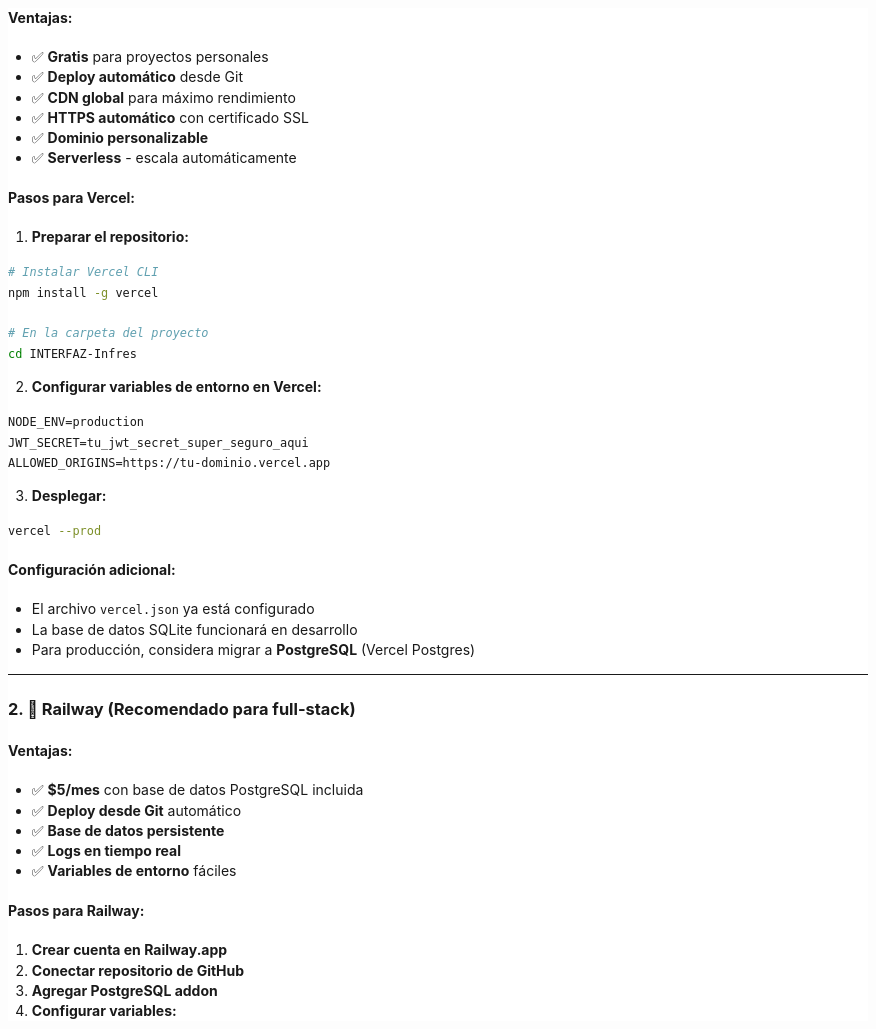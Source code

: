 #### Ventajas:

- ✅ **Gratis** para proyectos personales
- ✅ **Deploy automático** desde Git
- ✅ **CDN global** para máximo rendimiento
- ✅ **HTTPS automático** con certificado SSL
- ✅ **Dominio personalizable**
- ✅ **Serverless** - escala automáticamente

#### Pasos para Vercel:

1. **Preparar el repositorio:**

```bash
# Instalar Vercel CLI
npm install -g vercel

# En la carpeta del proyecto
cd INTERFAZ-Infres
```

2. **Configurar variables de entorno en Vercel:**

```
NODE_ENV=production
JWT_SECRET=tu_jwt_secret_super_seguro_aqui
ALLOWED_ORIGINS=https://tu-dominio.vercel.app
```

3. **Desplegar:**

```bash
vercel --prod
```

#### Configuración adicional:

- El archivo `vercel.json` ya está configurado
- La base de datos SQLite funcionará en desarrollo
- Para producción, considera migrar a **PostgreSQL** (Vercel Postgres)

---

### 2. 🚂 **Railway (Recomendado para full-stack)**

#### Ventajas:

- ✅ **$5/mes** con base de datos PostgreSQL incluida
- ✅ **Deploy desde Git** automático
- ✅ **Base de datos persistente**
- ✅ **Logs en tiempo real**
- ✅ **Variables de entorno** fáciles

#### Pasos para Railway:

1. **Crear cuenta en Railway.app**
2. **Conectar repositorio de GitHub**
3. **Agregar PostgreSQL addon**
4. **Configurar variables:**
